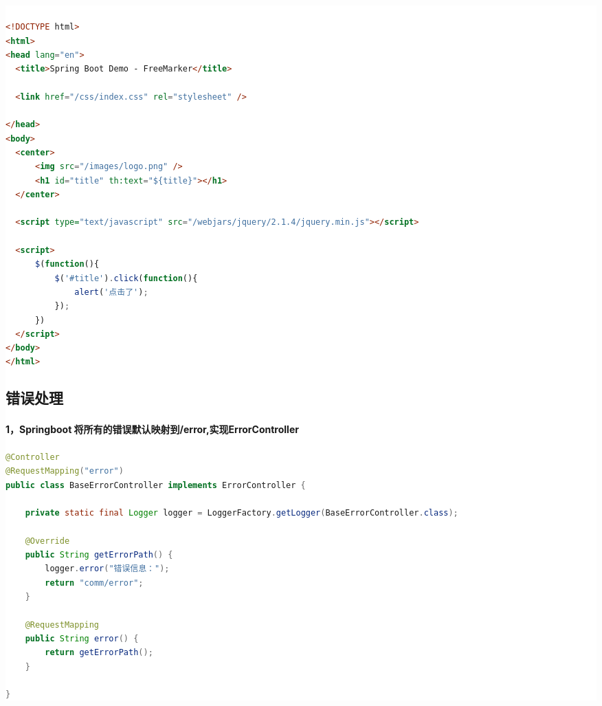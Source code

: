   ```html

<!DOCTYPE html>
<html>
<head lang="en">
	<title>Spring Boot Demo - FreeMarker</title>
	
	<link href="/css/index.css" rel="stylesheet" />
	
</head>
<body>
	<center>
		<img src="/images/logo.png" />
		<h1 id="title" th:text="${title}"></h1>
	</center>
	
	<script type="text/javascript" src="/webjars/jquery/2.1.4/jquery.min.js"></script>
	
	<script>
		$(function(){
			$('#title').click(function(){
				alert('点击了');
			});
		})
	</script>
</body>
</html>
  ```





## 错误处理

#### 1，Springboot 将所有的错误默认映射到/error,实现ErrorController

```Java
@Controller
@RequestMapping("error")
public class BaseErrorController implements ErrorController {

    private static final Logger logger = LoggerFactory.getLogger(BaseErrorController.class);

    @Override
    public String getErrorPath() {
        logger.error("错误信息：");
        return "comm/error";
    }

    @RequestMapping
    public String error() {
        return getErrorPath();
    }

}

```
